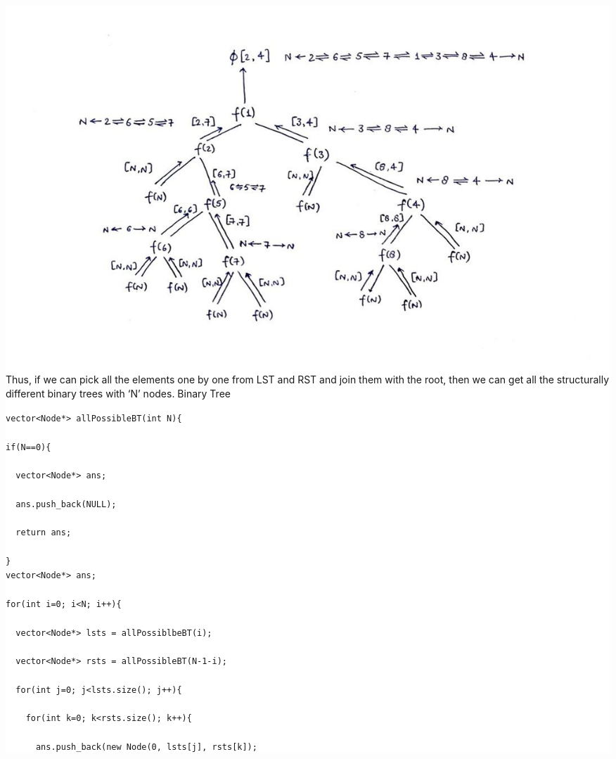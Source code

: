 ![img_40.png](img_40.png)

Thus, if we can pick all the elements one by one from LST and RST and join them with the root, then we can get all the structurally different binary trees with ‘N’ nodes.
Binary Tree


    vector<Node*> allPossibleBT(int N){

    if(N==0){

      vector<Node*> ans;

      ans.push_back(NULL);

      return ans;

    }
    vector<Node*> ans;

    for(int i=0; i<N; i++){

      vector<Node*> lsts = allPossiblbeBT(i);

      vector<Node*> rsts = allPossibleBT(N-1-i);

      for(int j=0; j<lsts.size(); j++){

        for(int k=0; k<rsts.size(); k++){

          ans.push_back(new Node(0, lsts[j], rsts[k]);
